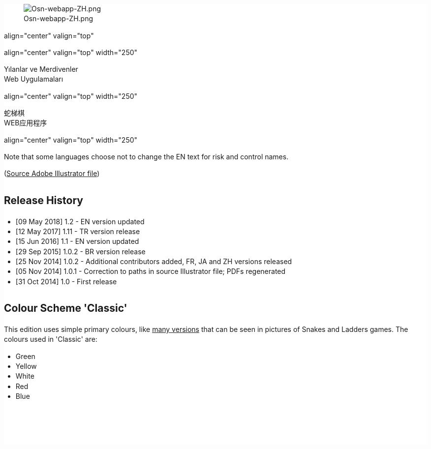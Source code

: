 <td><figure>
<img src="Osn-webapp-ZH.png" title="Osn-webapp-ZH.png" alt="Osn-webapp-ZH.png" /><figcaption>Osn-webapp-ZH.png</figcaption>
</figure></td>
<td><p>align="center" valign="top"</p></td>
<td></td>
</tr>
<tr class="odd">
<td><p>align="center" valign="top" width="250"</p></td>
<td><p>Yılanlar ve Merdivenler<br />
Web Uygulamaları</p></td>
<td><p>align="center" valign="top" width="250"</p></td>
<td><p>蛇梯棋<br />
WEB应用程序</p></td>
<td><p>align="center" valign="top" width="250"</p></td>
<td></td>
</tr>
</tbody>
</table>

Note that some languages choose not to change the EN text for risk and
control names.

([Source Adobe Illustrator
file](https://www.owasp.org/index.php/File:OWASP-SnakesAndLadders-WebApplications-Illustrator.zip))

## Release History

  - \[09 May 2018\] 1.2 - EN version updated
  - \[12 May 2017\] 1.11 - TR version release
  - \[15 Jun 2016\] 1.1 - EN version updated
  - \[29 Sep 2015\] 1.0.2 - BR version release
  - \[25 Nov 2014\] 1.0.2 - Additional contributors added, FR, JA and ZH
    versions released
  - \[05 Nov 2014\] 1.0.1 - Correction to paths in source Illustrator
    file; PDFs regenerated
  - \[31 Oct 2014\] 1.0 - First release

## Colour Scheme 'Classic'

This edition uses simple primary colours, like [many
versions](https://search.disconnect.me/searchTerms/serp?search=c45431fe-9ce8-415a-ac25-1e511f45ef51)
that can be seen in pictures of Snakes and Ladders games. The colours
used in 'Classic' are:

  - Green
  - Yellow
  - White
  - Red
  - Blue

<div style="height:75px;max-width:100%;border:0,margin:0;overflow:hidden;">
